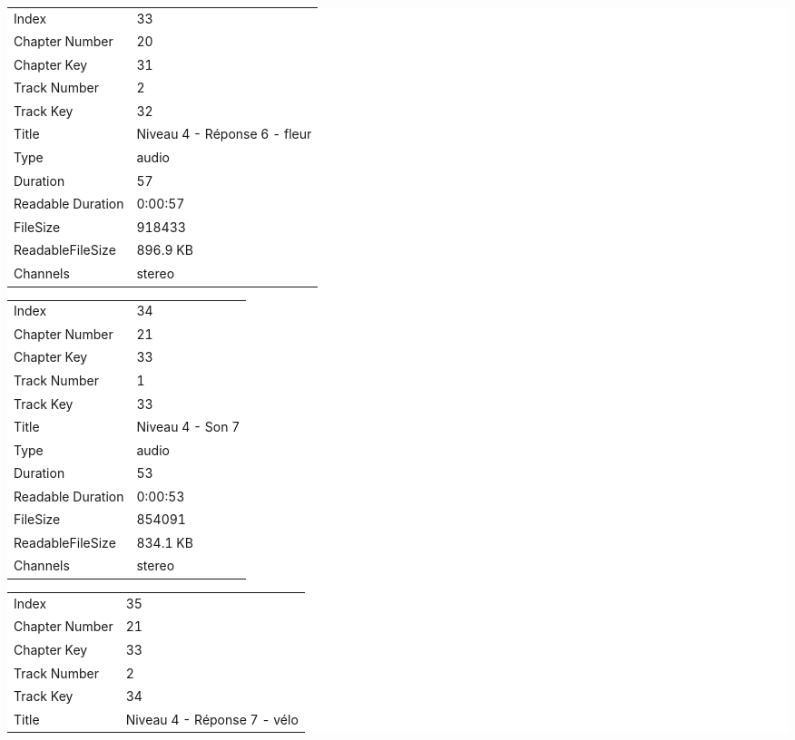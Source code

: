 |  |  |
| - | - |
| Index | 33 |
| Chapter Number | 20 |
| Chapter Key | 31 |
| Track Number | 2 |
| Track Key | 32 |
| Title | Niveau 4 - Réponse 6 - fleur |
| Type | audio |
| Duration | 57 |
| Readable Duration | 0:00:57 |
| FileSize | 918433 |
| ReadableFileSize | 896.9 KB |
| Channels | stereo |

|  |  |
| - | - |
| Index | 34 |
| Chapter Number | 21 |
| Chapter Key | 33 |
| Track Number | 1 |
| Track Key | 33 |
| Title | Niveau 4 - Son 7 |
| Type | audio |
| Duration | 53 |
| Readable Duration | 0:00:53 |
| FileSize | 854091 |
| ReadableFileSize | 834.1 KB |
| Channels | stereo |

|  |  |
| - | - |
| Index | 35 |
| Chapter Number | 21 |
| Chapter Key | 33 |
| Track Number | 2 |
| Track Key | 34 |
| Title | Niveau 4 - Réponse 7 - vélo |